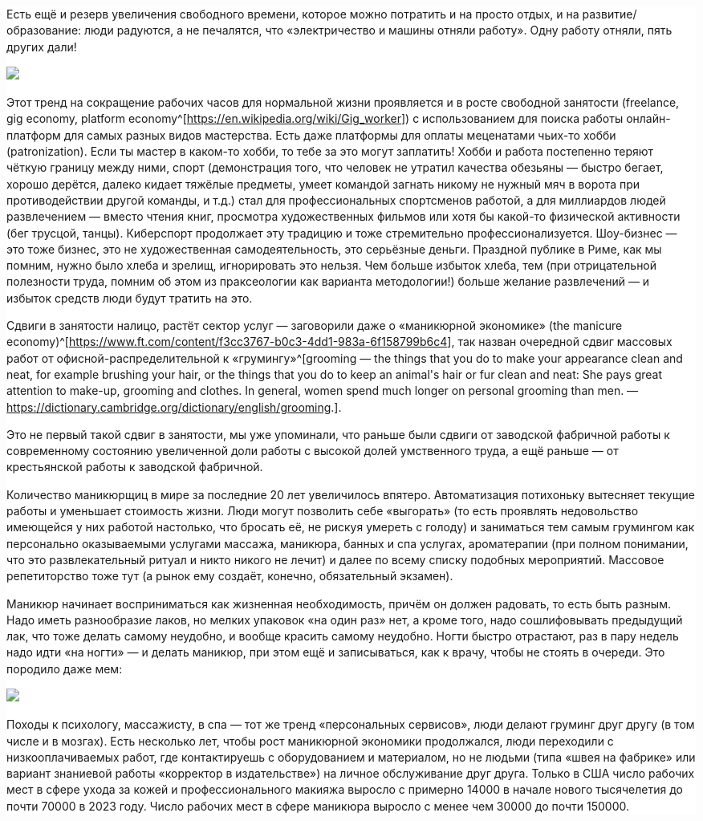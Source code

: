 Есть ещё и резерв увеличения свободного времени, которое можно потратить и на просто отдых, и на развитие/образование: люди радуются, а не печалятся, что «электричество и машины отняли работу». Одну работу отняли, пять других дали!

![](/ru/professional/methodology/80.png)

Этот тренд на сокращение рабочих часов для нормальной жизни проявляется и в росте свободной занятости (freelance, gig economy, platform economy^[<https://en.wikipedia.org/wiki/Gig_worker>]) с использованием для поиска работы онлайн-платформ для самых разных видов мастерства. Есть даже платформы для оплаты меценатами чьих-то хобби (patronization). Если ты мастер в каком-то хобби, то тебе за это могут заплатить! Хобби и работа постепенно теряют чёткую границу между ними, спорт (демонстрация того, что человек не утратил качества обезьяны — быстро бегает, хорошо дерётся, далеко кидает тяжёлые предметы, умеет командой загнать никому не нужный мяч в ворота при противодействии другой команды, и т.д.) стал для профессиональных спортсменов работой, а для миллиардов людей развлечением — вместо чтения книг, просмотра художественных фильмов или хотя бы какой-то физической активности (бег трусцой, танцы). Киберспорт продолжает эту традицию и тоже стремительно профессионализуется. Шоу-бизнес — это тоже бизнес, это не художественная самодеятельность, это серьёзные деньги. Праздной публике в Риме, как мы помним, нужно было хлеба и зрелищ, игнорировать это нельзя. Чем больше избыток хлеба, тем (при отрицательной полезности труда, помним об этом из праксеологии как варианта методологии!) больше желание развлечений — и избыток средств люди будут тратить на это.

Сдвиги в занятости налицо, растёт сектор услуг — заговорили даже о «маникюрной экономике» (the manicure economy)^[<https://www.ft.com/content/f3cc3767-b0c3-4dd1-983a-6f158799b6c4>], так назван очередной сдвиг массовых работ от офисной-распределительной к «грумингу»^[grooming — the things that you do to make your appearance clean and neat, for example brushing your hair, or the things that you do to keep an animal's hair or fur clean and neat: She pays great attention to make-up, grooming and clothes. In general, women spend much longer on personal grooming than men. — <https://dictionary.cambridge.org/dictionary/english/grooming>.].

Это не первый такой сдвиг в занятости, мы уже упоминали, что раньше были сдвиги от заводской фабричной работы к современному состоянию увеличенной доли работы с высокой долей умственного труда, а ещё раньше — от крестьянской работы к заводской фабричной.

Количество маникюрщиц в мире за последние 20 лет увеличилось впятеро. Автоматизация потихоньку вытесняет текущие работы и уменьшает стоимость жизни. Люди могут позволить себе «выгорать» (то есть проявлять недовольство имеющейся у них работой настолько, что бросать её, не рискуя умереть с голоду) и заниматься тем самым грумингом как персонально оказываемыми услугами массажа, маникюра, банных и спа услугах, ароматерапии (при полном понимании, что это развлекательный ритуал и никто никого не лечит) и далее по всему списку подобных мероприятий. Массовое репетиторство тоже тут (а рынок ему создаёт, конечно, обязательный экзамен).

Маникюр начинает восприниматься как жизненная необходимость, причём он должен радовать, то есть быть разным. Надо иметь разнообразие лаков, но мелких упаковок «на один раз» нет, а кроме того, надо сошлифовывать предыдущий лак, что тоже делать самому неудобно, и вообще красить самому неудобно. Ногти быстро отрастают, раз в пару недель надо идти «на ногти» — и делать маникюр, при этом ещё и записываться, как к врачу, чтобы не стоять в очереди. Это породило даже мем:

![](/ru/professional/methodology/81.png)

Походы к психологу, массажисту, в спа — тот же тренд «персональных сервисов», люди делают груминг друг другу (в том числе и в мозгах). Есть несколько лет, чтобы рост маникюрной экономики продолжался, люди переходили с низкооплачиваемых работ, где контактируешь с оборудованием и материалом, но не людьми (типа «швея на фабрике» или вариант знаниевой работы «корректор в издательстве») на личное обслуживание друг друга. Только в США число рабочих мест в сфере ухода за кожей и профессионального макияжа выросло с примерно 14000 в начале нового тысячелетия до почти 70000 в 2023 году. Число рабочих мест в сфере маникюра выросло с менее чем 30000 до почти 150000.
